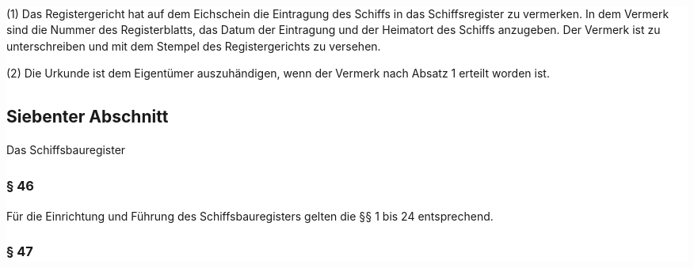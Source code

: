 <div>

<div class="jurAbsatz">

(1) Das Registergericht hat auf dem Eichschein die Eintragung des
Schiffs in das Schiffsregister zu vermerken. In dem Vermerk sind die
Nummer des Registerblatts, das Datum der Eintragung und der Heimatort
des Schiffs anzugeben. Der Vermerk ist zu unterschreiben und mit dem
Stempel des Registergerichts zu versehen.

</div>

<div class="jurAbsatz">

(2) Die Urkunde ist dem Eigentümer auszuhändigen, wenn der Vermerk nach
Absatz 1 erteilt worden ist.

</div>

</div>

</div>

</div>

<span id="BJNR021690980BJNG000701307.html"></span>

## Siebenter Abschnitt  
Das Schiffsbauregister

<span id="BJNR021690980BJNE005501307.html"></span>

### § 46  

<div>

<div class="jnhtml">

<div>

<div class="jurAbsatz">

Für die Einrichtung und Führung des Schiffsbauregisters gelten die §§ 1
bis 24 entsprechend.

</div>

</div>

</div>

</div>

<span id="BJNR021690980BJNE005601307.html"></span>

### § 47  

<div>

<div class="jnhtml">
